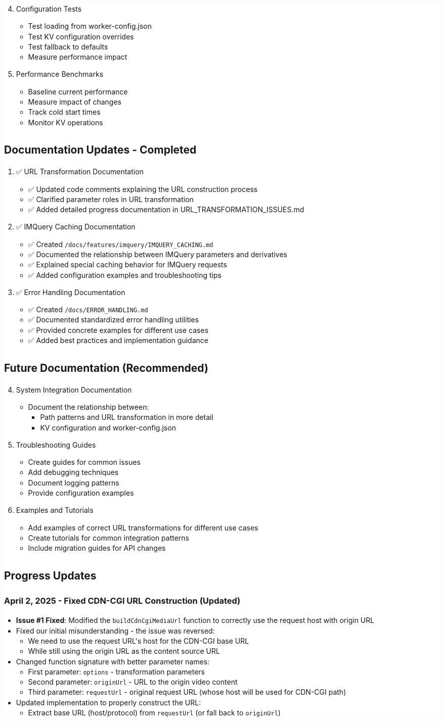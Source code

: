 4. Configuration Tests
   - Test loading from worker-config.json
   - Test KV configuration overrides
   - Test fallback to defaults
   - Measure performance impact

5. Performance Benchmarks
   - Baseline current performance
   - Measure impact of changes
   - Track cold start times
   - Monitor KV operations

## Documentation Updates - Completed

1. ✅ URL Transformation Documentation
   - ✅ Updated code comments explaining the URL construction process
   - ✅ Clarified parameter roles in URL transformation
   - ✅ Added detailed progress documentation in URL_TRANSFORMATION_ISSUES.md

2. ✅ IMQuery Caching Documentation
   - ✅ Created `/docs/features/imquery/IMQUERY_CACHING.md`
   - ✅ Documented the relationship between IMQuery parameters and derivatives
   - ✅ Explained special caching behavior for IMQuery requests
   - ✅ Added configuration examples and troubleshooting tips

3. ✅ Error Handling Documentation
   - ✅ Created `/docs/ERROR_HANDLING.md`
   - ✅ Documented standardized error handling utilities
   - ✅ Provided concrete examples for different use cases
   - ✅ Added best practices and implementation guidance

## Future Documentation (Recommended)

4. System Integration Documentation
   - Document the relationship between:
     - Path patterns and URL transformation in more detail
     - KV configuration and worker-config.json

5. Troubleshooting Guides
   - Create guides for common issues
   - Add debugging techniques
   - Document logging patterns
   - Provide configuration examples

6. Examples and Tutorials
   - Add examples of correct URL transformations for different use cases
   - Create tutorials for common integration patterns
   - Include migration guides for API changes

## Progress Updates

### April 2, 2025 - Fixed CDN-CGI URL Construction (Updated)
- **Issue #1 Fixed**: Modified the `buildCdnCgiMediaUrl` function to correctly use the request host with origin URL
- Fixed our initial misunderstanding - the issue was reversed:
  - We need to use the request URL's host for the CDN-CGI base URL
  - While still using the origin URL as the content source URL
- Changed function signature with better parameter names:
  - First parameter: `options` - transformation parameters
  - Second parameter: `originUrl` - URL to the origin video content
  - Third parameter: `requestUrl` - original request URL (whose host will be used for CDN-CGI path)
- Updated implementation to properly construct the URL:
  - Extract base URL (host/protocol) from `requestUrl` (or fall back to `originUrl`)
